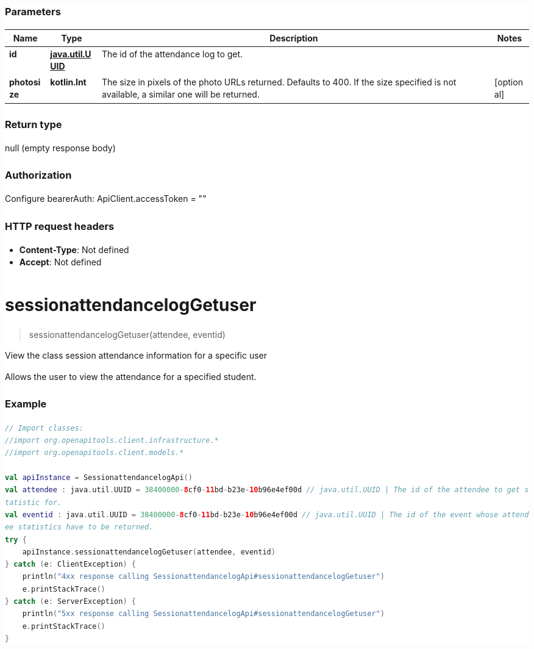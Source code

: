 ### Parameters

Name | Type | Description  | Notes
------------- | ------------- | ------------- | -------------
 **id** | [**java.util.UUID**](.md)| The id of the attendance log to get. |
 **photosize** | **kotlin.Int**| The size in pixels of the photo URLs returned. Defaults to 400. If the size specified is not available, a similar one will be returned. | [optional]

### Return type

null (empty response body)

### Authorization


Configure bearerAuth:
    ApiClient.accessToken = ""

### HTTP request headers

 - **Content-Type**: Not defined
 - **Accept**: Not defined

<a name="sessionattendancelogGetuser"></a>
# **sessionattendancelogGetuser**
> sessionattendancelogGetuser(attendee, eventid)

View the class session attendance information for a specific user

Allows the user to view the attendance for a specified student.

### Example
```kotlin
// Import classes:
//import org.openapitools.client.infrastructure.*
//import org.openapitools.client.models.*

val apiInstance = SessionattendancelogApi()
val attendee : java.util.UUID = 38400000-8cf0-11bd-b23e-10b96e4ef00d // java.util.UUID | The id of the attendee to get statistic for.
val eventid : java.util.UUID = 38400000-8cf0-11bd-b23e-10b96e4ef00d // java.util.UUID | The id of the event whose attendee statistics have to be returned.
try {
    apiInstance.sessionattendancelogGetuser(attendee, eventid)
} catch (e: ClientException) {
    println("4xx response calling SessionattendancelogApi#sessionattendancelogGetuser")
    e.printStackTrace()
} catch (e: ServerException) {
    println("5xx response calling SessionattendancelogApi#sessionattendancelogGetuser")
    e.printStackTrace()
}
```

